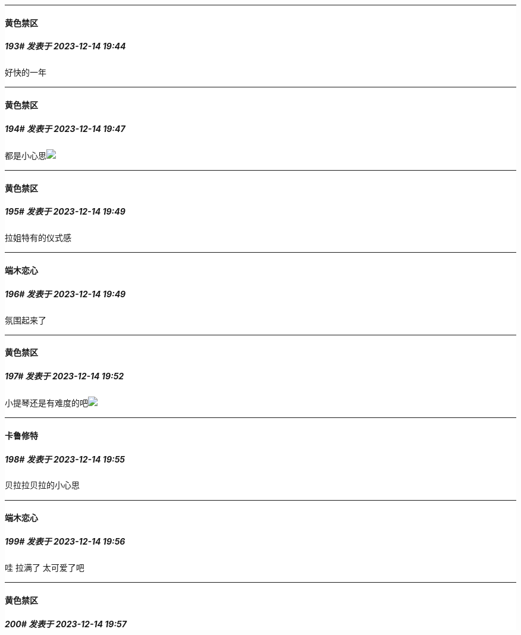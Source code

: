 *****

####  黄色禁区  
##### 193#       发表于 2023-12-14 19:44

好快的一年

*****

####  黄色禁区  
##### 194#       发表于 2023-12-14 19:47

都是小心思<img src="https://static.saraba1st.com/image/smiley/face2017/181.png" referrerpolicy="no-referrer">

*****

####  黄色禁区  
##### 195#       发表于 2023-12-14 19:49

拉姐特有的仪式感

*****

####  端木恋心  
##### 196#       发表于 2023-12-14 19:49

氛围起来了

*****

####  黄色禁区  
##### 197#       发表于 2023-12-14 19:52

小提琴还是有难度的吧<img src="https://static.saraba1st.com/image/smiley/face2017/068.png" referrerpolicy="no-referrer">


*****

####  卡鲁修特  
##### 198#       发表于 2023-12-14 19:55

贝拉拉贝拉的小心思

*****

####  端木恋心  
##### 199#       发表于 2023-12-14 19:56

哇 拉满了
太可爱了吧

*****

####  黄色禁区  
##### 200#       发表于 2023-12-14 19:57

